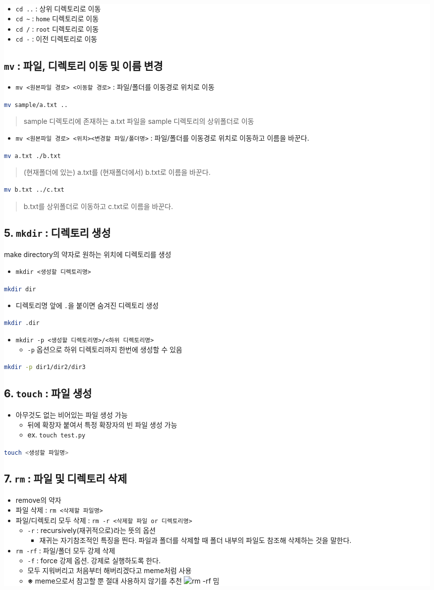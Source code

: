 - `cd ..` : 상위 디렉토리로 이동
- `cd ~` : `home` 디렉토리로 이동
- `cd /` : `root` 디렉토리로 이동
- `cd -` : 이전 디렉토리로 이동

## `mv` : 파일, 디렉토리 이동 및 이름 변경
- `mv <원본파일 경로> <이동할 경로>` : 파일/폴더를 이동경로 위치로 이동
```bash
mv sample/a.txt ..
```
> sample 디렉토리에 존재하는 a.txt 파일을 sample 디렉토리의 상위폴더로 이동

- `mv <원본파일 경로> <위치><변경할 파일/폴더명>` : 파일/폴더를 이동경로 위치로 이동하고 이름을 바꾼다.
```bash
mv a.txt ./b.txt
```
> (현재폴더에 있는) a.txt를 (현재폴더에서) b.txt로 이름을 바꾼다.   

```bash
mv b.txt ../c.txt
```
> b.txt를 상위폴더로 이동하고 c.txt로 이름을 바꾼다. 


## 5. `mkdir` : 디렉토리 생성
make directory의 약자로 원하는 위치에 디렉토리를 생성

- `mkdir <생성할 디렉토리명>`
```bash
mkdir dir
```

- 디렉토리명 앞에 `.`을 붙이면 숨겨진 디렉토리 생성
```bash
mkdir .dir
```

- `mkdir -p <생성할 디렉토리명>/<하위 디렉토리명>`
  - `-p` 옵션으로 하위 디렉토리까지 한번에 생성할 수 있음
```bash
mkdir -p dir1/dir2/dir3
```

## 6. `touch` : 파일 생성
- 아무것도 없는 비어있는 파일 생성 가능
  - 뒤에 확장자 붙여서 특정 확장자의 빈 파일 생성 가능
  - ex. `touch test.py`
```bash
touch <생성할 파일명>
```

## 7. `rm` : 파일 및 디렉토리 삭제
- remove의 약자
- 파일 삭제 : `rm <삭제할 파일명>`
- 파일/디렉토리 모두 삭제 : `rm -r <삭제할 파일 or 디렉토리명>`
  - `-r` : recursively(재귀적으로)라는 뜻의 옵션
    - 재귀는 자기참조적인 특징을 띈다. 파일과 폴더를 삭제할 때 폴더 내부의 파일도 참조해 삭제하는 것을 말한다.
- `rm -rf` : 파일/폴더 모두 강제 삭제
    - `-f` : force 강제 옵션. 강제로 실행하도록 한다.
    - 모두 지워버리고 처음부터 해버리겠다고 meme처럼 사용
    - **※** meme으로서 참고할 뿐 절대 사용하지 않기를 추천
![rm -rf 밈](https://pbs.twimg.com/media/ENC2kioVUAArJxQ?format=jpg&name=medium)
